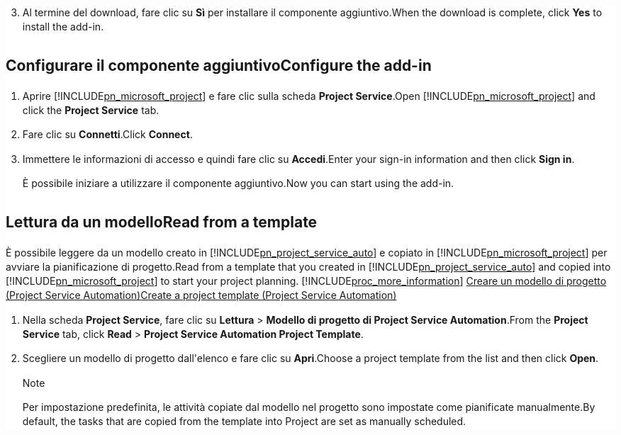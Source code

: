 3.  <span data-ttu-id="d9fc8-115">Al termine del download, fare clic su **Sì** per installare il componente aggiuntivo.</span><span class="sxs-lookup"><span data-stu-id="d9fc8-115">When the download is complete, click **Yes** to install the add-in.</span></span>  

## <a name="configure-the-add-in"></a><span data-ttu-id="d9fc8-116">Configurare il componente aggiuntivo</span><span class="sxs-lookup"><span data-stu-id="d9fc8-116">Configure the add-in</span></span>  

1. <span data-ttu-id="d9fc8-117">Aprire [!INCLUDE[pn_microsoft_project](../includes/pn-microsoft-project.md)] e fare clic sulla scheda **Project Service**.</span><span class="sxs-lookup"><span data-stu-id="d9fc8-117">Open [!INCLUDE[pn_microsoft_project](../includes/pn-microsoft-project.md)] and click the **Project Service** tab.</span></span>  

2. <span data-ttu-id="d9fc8-118">Fare clic su **Connetti**.</span><span class="sxs-lookup"><span data-stu-id="d9fc8-118">Click **Connect**.</span></span>  

3. <span data-ttu-id="d9fc8-119">Immettere le informazioni di accesso e quindi fare clic su **Accedi**.</span><span class="sxs-lookup"><span data-stu-id="d9fc8-119">Enter your sign-in information and then click **Sign in**.</span></span>  

   <span data-ttu-id="d9fc8-120">È possibile iniziare a utilizzare il componente aggiuntivo.</span><span class="sxs-lookup"><span data-stu-id="d9fc8-120">Now you can start using the add-in.</span></span>  

## <a name="read-from-a-template"></a><span data-ttu-id="d9fc8-121">Lettura da un modello</span><span class="sxs-lookup"><span data-stu-id="d9fc8-121">Read from a template</span></span>  
 <span data-ttu-id="d9fc8-122">È possibile leggere da un modello creato in [!INCLUDE[pn_project_service_auto](../includes/pn-project-service-auto.md)] e copiato in [!INCLUDE[pn_microsoft_project](../includes/pn-microsoft-project.md)] per avviare la pianificazione di progetto.</span><span class="sxs-lookup"><span data-stu-id="d9fc8-122">Read from a template that you created in [!INCLUDE[pn_project_service_auto](../includes/pn-project-service-auto.md)] and copied into [!INCLUDE[pn_microsoft_project](../includes/pn-microsoft-project.md)] to start your project planning.</span></span> [!INCLUDE[proc_more_information](../includes/proc-more-information.md)] <span data-ttu-id="d9fc8-123">[Creare un modello di progetto (Project Service Automation)](../psa/create-project-template.md)</span><span class="sxs-lookup"><span data-stu-id="d9fc8-123">[Create a project template (Project Service Automation)](../psa/create-project-template.md)</span></span>  

1.  <span data-ttu-id="d9fc8-124">Nella scheda **Project Service**, fare clic su **Lettura** > **Modello di progetto di Project Service Automation**.</span><span class="sxs-lookup"><span data-stu-id="d9fc8-124">From the **Project Service** tab, click **Read** > **Project Service Automation Project Template**.</span></span>  

2.  <span data-ttu-id="d9fc8-125">Scegliere un modello di progetto dall'elenco e fare clic su **Apri**.</span><span class="sxs-lookup"><span data-stu-id="d9fc8-125">Choose a project template from the list and then click **Open**.</span></span>  

    > [!NOTE]
    >  <span data-ttu-id="d9fc8-126">Per impostazione predefinita, le attività copiate dal modello nel progetto sono impostate come pianificate manualmente.</span><span class="sxs-lookup"><span data-stu-id="d9fc8-126">By default, the tasks that are copied from the template into Project are set as manually scheduled.</span></span>  
